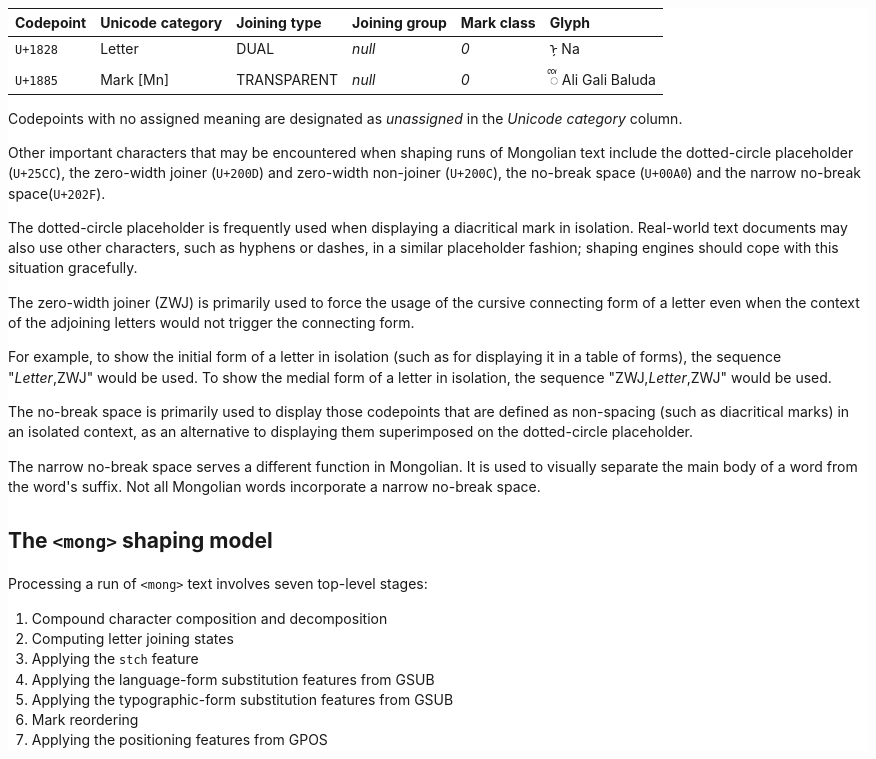 | Codepoint | Unicode category | Joining type | Joining group | Mark class | Glyph                        |
|:----------|:-----------------|:-------------|:--------------|:-----------|:-----------------------------|
|`U+1828`   | Letter           | DUAL         | _null_        | _0_        | &#x1828; Na                  |
| | | | | |
|`U+1885`   | Mark [Mn]        | TRANSPARENT  | _null_        | _0_        | &#x1885; Ali Gali Baluda     |



Codepoints with no assigned meaning are
designated as _unassigned_ in the _Unicode category_ column. 


Other important characters that may be encountered when shaping runs
of Mongolian text include the dotted-circle placeholder (`U+25CC`),
the zero-width joiner (`U+200D`) and zero-width non-joiner (`U+200C`),
the no-break space (`U+00A0`) and the narrow no-break space(`U+202F`).

The dotted-circle placeholder is frequently used when displaying a
diacritical mark in isolation. Real-world text documents may
also use other characters, such as hyphens or dashes, in a similar
placeholder fashion; shaping engines should cope with this situation
gracefully.

The zero-width joiner (ZWJ) is primarily used to force the usage of the
cursive connecting form of a letter even when the context of the
adjoining letters would not trigger the connecting form. 

For example, to show the initial form of a letter in isolation (such
as for displaying it in a table of forms), the sequence "_Letter_,ZWJ"
would be used. To show the medial form of a letter in isolation, the
sequence "ZWJ,_Letter_,ZWJ" would be used.




The no-break space is primarily used to display those codepoints that
are defined as non-spacing (such as diacritical marks) in an
isolated context, as an alternative to displaying them superimposed on
the dotted-circle placeholder.

The narrow no-break space serves a different function in Mongolian. It
is used to visually separate the main body of a word from the word's
suffix. Not all Mongolian words incorporate a narrow no-break space.


## The `<mong>` shaping model ##

Processing a run of `<mong>` text involves seven top-level stages:

1. Compound character composition and decomposition
2. Computing letter joining states
3. Applying the `stch` feature
4. Applying the language-form substitution features from GSUB
5. Applying the typographic-form substitution features from GSUB
6. Mark reordering
7. Applying the positioning features from GPOS

